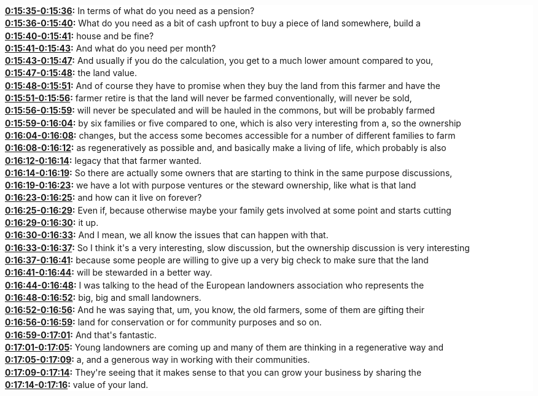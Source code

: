 **[0:15:35-0:15:36](https://investinginregenerativeagriculture.com/paul-chatterton-2#t=0:15:35):**  In terms of what do you need as a pension?  
**[0:15:36-0:15:40](https://investinginregenerativeagriculture.com/paul-chatterton-2#t=0:15:36):**  What do you need as a bit of cash upfront to buy a piece of land somewhere, build a  
**[0:15:40-0:15:41](https://investinginregenerativeagriculture.com/paul-chatterton-2#t=0:15:40):**  house and be fine?  
**[0:15:41-0:15:43](https://investinginregenerativeagriculture.com/paul-chatterton-2#t=0:15:41):**  And what do you need per month?  
**[0:15:43-0:15:47](https://investinginregenerativeagriculture.com/paul-chatterton-2#t=0:15:43):**  And usually if you do the calculation, you get to a much lower amount compared to you,  
**[0:15:47-0:15:48](https://investinginregenerativeagriculture.com/paul-chatterton-2#t=0:15:47):**  the land value.  
**[0:15:48-0:15:51](https://investinginregenerativeagriculture.com/paul-chatterton-2#t=0:15:48):**  And of course they have to promise when they buy the land from this farmer and have the  
**[0:15:51-0:15:56](https://investinginregenerativeagriculture.com/paul-chatterton-2#t=0:15:51):**  farmer retire is that the land will never be farmed conventionally, will never be sold,  
**[0:15:56-0:15:59](https://investinginregenerativeagriculture.com/paul-chatterton-2#t=0:15:56):**  will never be speculated and will be hauled in the commons, but will be probably farmed  
**[0:15:59-0:16:04](https://investinginregenerativeagriculture.com/paul-chatterton-2#t=0:15:59):**  by six families or five compared to one, which is also very interesting from a, so the ownership  
**[0:16:04-0:16:08](https://investinginregenerativeagriculture.com/paul-chatterton-2#t=0:16:04):**  changes, but the access some becomes accessible for a number of different families to farm  
**[0:16:08-0:16:12](https://investinginregenerativeagriculture.com/paul-chatterton-2#t=0:16:08):**  as regeneratively as possible and, and basically make a living of life, which probably is also  
**[0:16:12-0:16:14](https://investinginregenerativeagriculture.com/paul-chatterton-2#t=0:16:12):**  legacy that that farmer wanted.  
**[0:16:14-0:16:19](https://investinginregenerativeagriculture.com/paul-chatterton-2#t=0:16:14):**  So there are actually some owners that are starting to think in the same purpose discussions,  
**[0:16:19-0:16:23](https://investinginregenerativeagriculture.com/paul-chatterton-2#t=0:16:19):**  we have a lot with purpose ventures or the steward ownership, like what is that land  
**[0:16:23-0:16:25](https://investinginregenerativeagriculture.com/paul-chatterton-2#t=0:16:23):**  and how can it live on forever?  
**[0:16:25-0:16:29](https://investinginregenerativeagriculture.com/paul-chatterton-2#t=0:16:25):**  Even if, because otherwise maybe your family gets involved at some point and starts cutting  
**[0:16:29-0:16:30](https://investinginregenerativeagriculture.com/paul-chatterton-2#t=0:16:29):**  it up.  
**[0:16:30-0:16:33](https://investinginregenerativeagriculture.com/paul-chatterton-2#t=0:16:30):**  And I mean, we all know the issues that can happen with that.  
**[0:16:33-0:16:37](https://investinginregenerativeagriculture.com/paul-chatterton-2#t=0:16:33):**  So I think it's a very interesting, slow discussion, but the ownership discussion is very interesting  
**[0:16:37-0:16:41](https://investinginregenerativeagriculture.com/paul-chatterton-2#t=0:16:37):**  because some people are willing to give up a very big check to make sure that the land  
**[0:16:41-0:16:44](https://investinginregenerativeagriculture.com/paul-chatterton-2#t=0:16:41):**  will be stewarded in a better way.  
**[0:16:44-0:16:48](https://investinginregenerativeagriculture.com/paul-chatterton-2#t=0:16:44):**  I was talking to the head of the European landowners association who represents the  
**[0:16:48-0:16:52](https://investinginregenerativeagriculture.com/paul-chatterton-2#t=0:16:48):**  big, big and small landowners.  
**[0:16:52-0:16:56](https://investinginregenerativeagriculture.com/paul-chatterton-2#t=0:16:52):**  And he was saying that, um, you know, the old farmers, some of them are gifting their  
**[0:16:56-0:16:59](https://investinginregenerativeagriculture.com/paul-chatterton-2#t=0:16:56):**  land for conservation or for community purposes and so on.  
**[0:16:59-0:17:01](https://investinginregenerativeagriculture.com/paul-chatterton-2#t=0:16:59):**  And that's fantastic.  
**[0:17:01-0:17:05](https://investinginregenerativeagriculture.com/paul-chatterton-2#t=0:17:01):**  Young landowners are coming up and many of them are thinking in a regenerative way and  
**[0:17:05-0:17:09](https://investinginregenerativeagriculture.com/paul-chatterton-2#t=0:17:05):**  a, and a generous way in working with their communities.  
**[0:17:09-0:17:14](https://investinginregenerativeagriculture.com/paul-chatterton-2#t=0:17:09):**  They're seeing that it makes sense to that you can grow your business by sharing the  
**[0:17:14-0:17:16](https://investinginregenerativeagriculture.com/paul-chatterton-2#t=0:17:14):**  value of your land.  